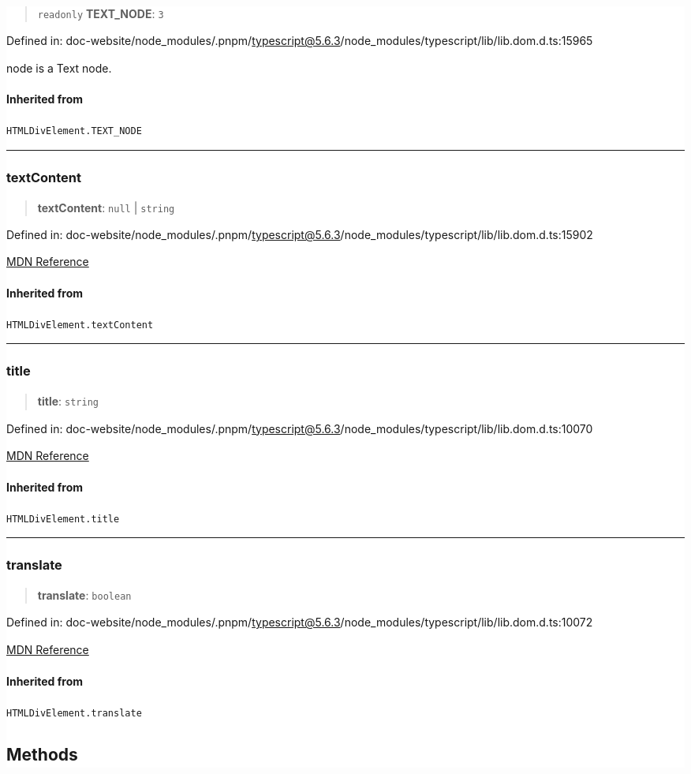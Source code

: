 > `readonly` **TEXT\_NODE**: `3`

Defined in: doc-website/node\_modules/.pnpm/typescript@5.6.3/node\_modules/typescript/lib/lib.dom.d.ts:15965

node is a Text node.

#### Inherited from

`HTMLDivElement.TEXT_NODE`

***

### textContent

> **textContent**: `null` \| `string`

Defined in: doc-website/node\_modules/.pnpm/typescript@5.6.3/node\_modules/typescript/lib/lib.dom.d.ts:15902

[MDN Reference](https://developer.mozilla.org/docs/Web/API/Node/textContent)

#### Inherited from

`HTMLDivElement.textContent`

***

### title

> **title**: `string`

Defined in: doc-website/node\_modules/.pnpm/typescript@5.6.3/node\_modules/typescript/lib/lib.dom.d.ts:10070

[MDN Reference](https://developer.mozilla.org/docs/Web/API/HTMLElement/title)

#### Inherited from

`HTMLDivElement.title`

***

### translate

> **translate**: `boolean`

Defined in: doc-website/node\_modules/.pnpm/typescript@5.6.3/node\_modules/typescript/lib/lib.dom.d.ts:10072

[MDN Reference](https://developer.mozilla.org/docs/Web/API/HTMLElement/translate)

#### Inherited from

`HTMLDivElement.translate`

## Methods
